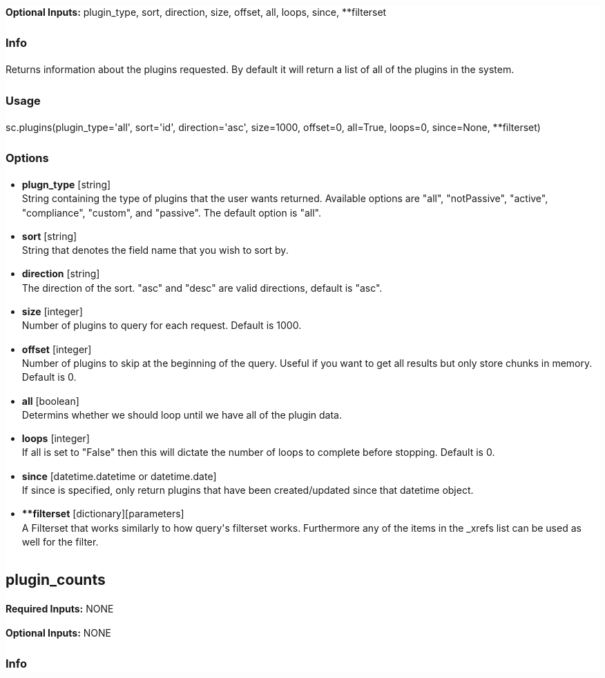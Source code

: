 __Optional Inputs:__ plugin_type, sort, direction, size, offset, all, loops,
                      since, **filterset

### Info

Returns information about the plugins requested.  By default it will
return a list of all of the plugins in the system.

### Usage

  sc.plugins(plugin_type='all', sort='id', direction='asc', size=1000,
             offset=0, all=True, loops=0, since=None, **filterset)

### Options

* __plugn_type__ [string]<br />
  String containing the type of plugins that the user wants returned.  Available
  options are "all", "notPassive", "active", "compliance", "custom", and "passive".
  The default option is "all".

* __sort__ [string]<br />
  String that denotes the field name that you wish to sort by.

* __direction__ [string]<br />
  The direction of the sort.  "asc" and "desc" are valid directions, default is "asc".

* __size__ [integer]<br />
  Number of plugins to query for each request.  Default is 1000.

* __offset__ [integer]<br/>
  Number of plugins to skip at the beginning of the query.  Useful if you want
  to get all results but only store chunks in memory.  Default is 0.

* __all__ [boolean]<br />
  Determins whether we should loop until we have all of the plugin data.

* __loops__ [integer]<br />
  If all is set to "False" then this will dictate the number of loops to complete before
  stopping.  Default is 0.

* __since__ [datetime.datetime or datetime.date]<br />
  If since is specified, only return plugins that have been created/updated since that
  datetime object.

* __**filterset__ [dictionary]\[parameters]<br />
  A Filterset that works similarly to how query's filterset works.  Furthermore any of the
  items in the _xrefs list can be used as well for the filter.

## plugin_counts

__Required Inputs:__ NONE

__Optional Inputs:__ NONE

### Info
